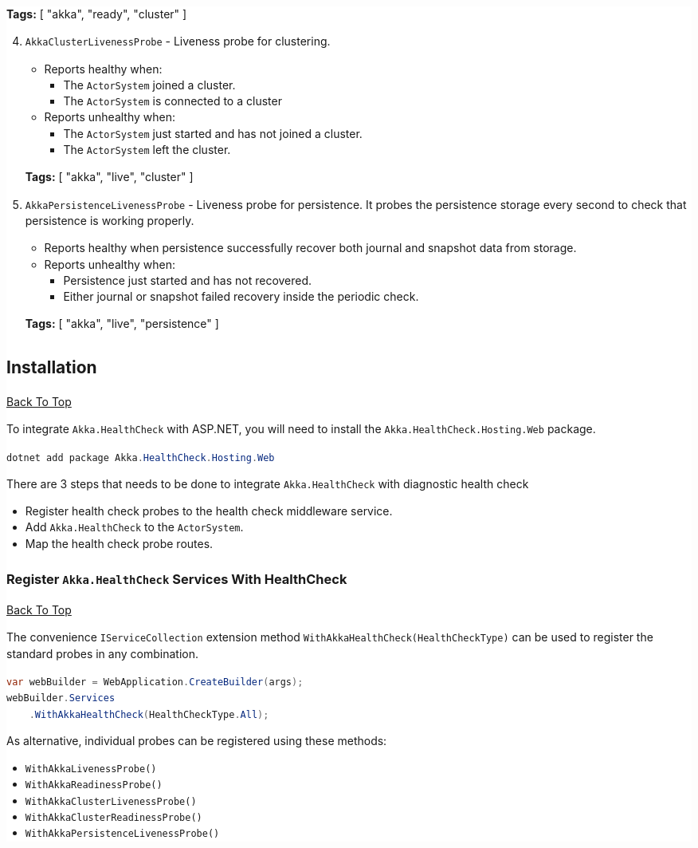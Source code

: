    **Tags:** [ "akka", "ready", "cluster" ]

4. `AkkaClusterLivenessProbe` - Liveness probe for clustering.
   * Reports healthy when:
      * The `ActorSystem` joined a cluster.
      * The `ActorSystem` is connected to a cluster
   * Reports unhealthy when:
      * The `ActorSystem` just started and has not joined a cluster.
      * The `ActorSystem` left the cluster.

   **Tags:** [ "akka", "live", "cluster" ]

5. `AkkaPersistenceLivenessProbe` - Liveness probe for persistence. It probes the persistence storage every second to check that persistence is working properly.
   * Reports healthy when persistence successfully recover both journal and snapshot data from storage.
   * Reports unhealthy when:
      * Persistence just started and has not recovered.
      * Either journal or snapshot failed recovery inside the periodic check.

   **Tags:** [ "akka", "live", "persistence" ]

## Installation
[Back To Top](#akkahealthcheck)

To integrate `Akka.HealthCheck` with ASP.NET, you will need to install the `Akka.HealthCheck.Hosting.Web` package.

```powershell
dotnet add package Akka.HealthCheck.Hosting.Web
```

There are 3 steps that needs to be done to integrate `Akka.HealthCheck` with diagnostic health check

- Register health check probes to the health check middleware service.
- Add `Akka.HealthCheck` to the `ActorSystem`.
- Map the health check probe routes.

### Register `Akka.HealthCheck` Services With HealthCheck
[Back To Top](#akkahealthcheck)

The convenience `IServiceCollection` extension method `WithAkkaHealthCheck(HealthCheckType)` can be used to register the standard probes in any combination.

```csharp
var webBuilder = WebApplication.CreateBuilder(args);
webBuilder.Services
    .WithAkkaHealthCheck(HealthCheckType.All);
```

As alternative, individual probes can be registered using these methods:
- `WithAkkaLivenessProbe()`
- `WithAkkaReadinessProbe()`
- `WithAkkaClusterLivenessProbe()`
- `WithAkkaClusterReadinessProbe()`
- `WithAkkaPersistenceLivenessProbe()`
